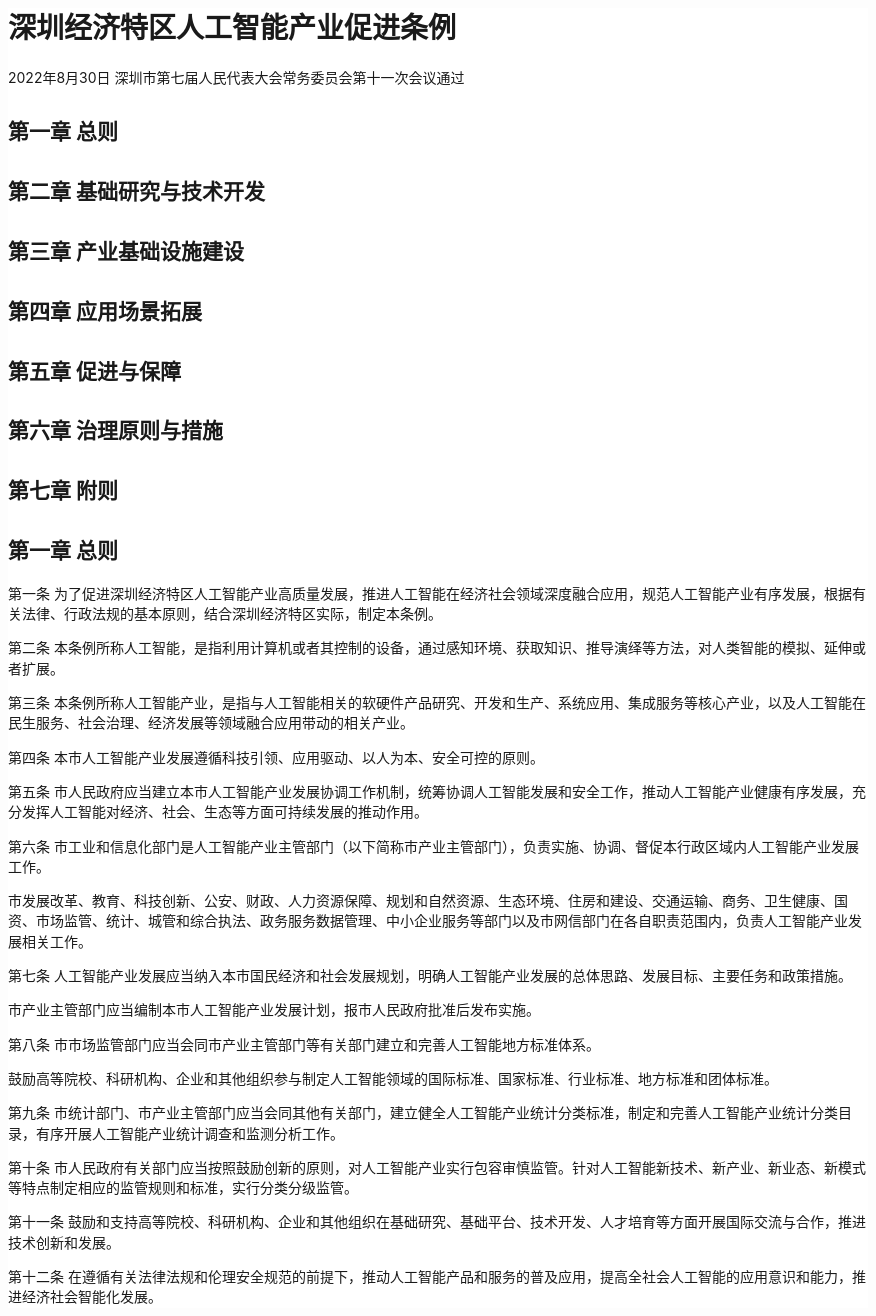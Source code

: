 # 深圳经济特区人工智能产业促进条例

2022年8月30日 深圳市第七届人民代表大会常务委员会第十一次会议通过



## 第一章 总则

## 第二章 基础研究与技术开发

## 第三章 产业基础设施建设

## 第四章 应用场景拓展

## 第五章 促进与保障

## 第六章 治理原则与措施

## 第七章 附则

## 第一章 总则

第一条 为了促进深圳经济特区人工智能产业高质量发展，推进人工智能在经济社会领域深度融合应用，规范人工智能产业有序发展，根据有关法律、行政法规的基本原则，结合深圳经济特区实际，制定本条例。

第二条 本条例所称人工智能，是指利用计算机或者其控制的设备，通过感知环境、获取知识、推导演绎等方法，对人类智能的模拟、延伸或者扩展。

第三条 本条例所称人工智能产业，是指与人工智能相关的软硬件产品研究、开发和生产、系统应用、集成服务等核心产业，以及人工智能在民生服务、社会治理、经济发展等领域融合应用带动的相关产业。

第四条 本市人工智能产业发展遵循科技引领、应用驱动、以人为本、安全可控的原则。

第五条 市人民政府应当建立本市人工智能产业发展协调工作机制，统筹协调人工智能发展和安全工作，推动人工智能产业健康有序发展，充分发挥人工智能对经济、社会、生态等方面可持续发展的推动作用。

第六条 市工业和信息化部门是人工智能产业主管部门（以下简称市产业主管部门），负责实施、协调、督促本行政区域内人工智能产业发展工作。

市发展改革、教育、科技创新、公安、财政、人力资源保障、规划和自然资源、生态环境、住房和建设、交通运输、商务、卫生健康、国资、市场监管、统计、城管和综合执法、政务服务数据管理、中小企业服务等部门以及市网信部门在各自职责范围内，负责人工智能产业发展相关工作。

第七条 人工智能产业发展应当纳入本市国民经济和社会发展规划，明确人工智能产业发展的总体思路、发展目标、主要任务和政策措施。

市产业主管部门应当编制本市人工智能产业发展计划，报市人民政府批准后发布实施。

第八条 市市场监管部门应当会同市产业主管部门等有关部门建立和完善人工智能地方标准体系。

鼓励高等院校、科研机构、企业和其他组织参与制定人工智能领域的国际标准、国家标准、行业标准、地方标准和团体标准。

第九条 市统计部门、市产业主管部门应当会同其他有关部门，建立健全人工智能产业统计分类标准，制定和完善人工智能产业统计分类目录，有序开展人工智能产业统计调查和监测分析工作。

第十条 市人民政府有关部门应当按照鼓励创新的原则，对人工智能产业实行包容审慎监管。针对人工智能新技术、新产业、新业态、新模式等特点制定相应的监管规则和标准，实行分类分级监管。

第十一条 鼓励和支持高等院校、科研机构、企业和其他组织在基础研究、基础平台、技术开发、人才培育等方面开展国际交流与合作，推进技术创新和发展。

第十二条 在遵循有关法律法规和伦理安全规范的前提下，推动人工智能产品和服务的普及应用，提高全社会人工智能的应用意识和能力，推进经济社会智能化发展。

